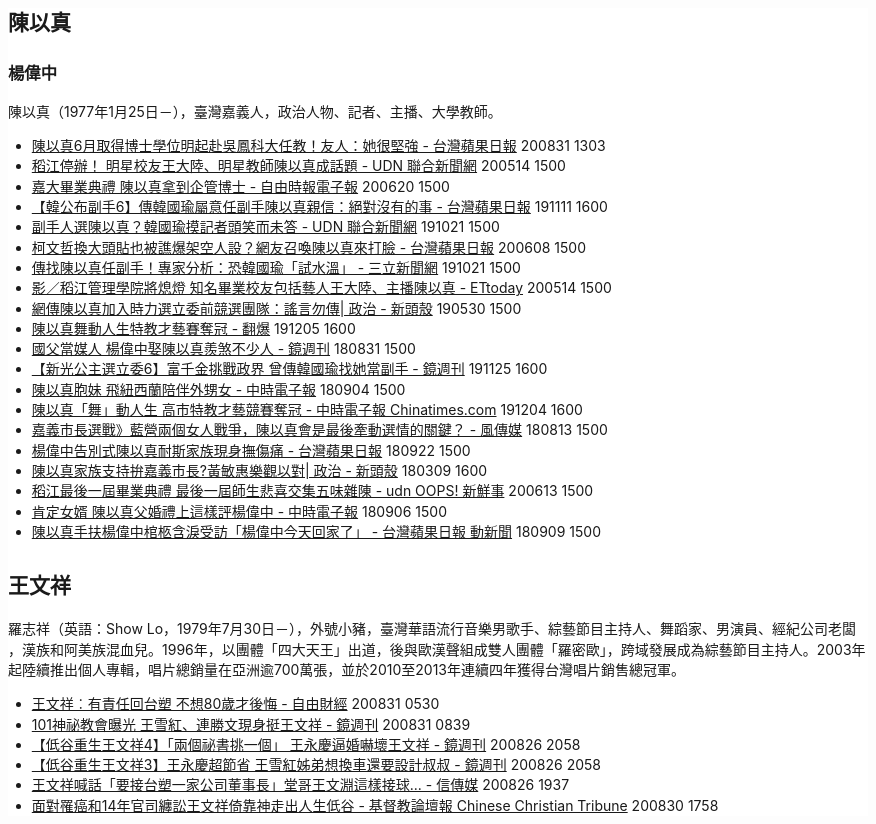 ## 陳以真

### 楊偉中

陳以真（1977年1月25日－），臺灣嘉義人，政治人物、記者、主播、大學教師。
- [陳以真6月取得博士學位明起赴吳鳳科大任教！友人：她很堅強 - 台灣蘋果日報](https://tw.appledaily.com/politics/20200831/B6ACYZTVEFG3PJTV6LARN6BTIQ/ "陳以真6月取得博士學位明起赴吳鳳科大任教！友人：她很堅強 - 台灣蘋果日報") 200831 1303
- [稻江停辦！ 明星校友王大陸、明星教師陳以真成話題 - UDN 聯合新聞網](https://udn.com/news/story/7326/4562503 "稻江停辦！ 明星校友王大陸、明星教師陳以真成話題 - UDN 聯合新聞網") 200514 1500
- [嘉大畢業典禮 陳以真拿到企管博士 - 自由時報電子報](https://news.ltn.com.tw/news/life/breakingnews/3203866 "嘉大畢業典禮 陳以真拿到企管博士 - 自由時報電子報") 200620 1500
- [【韓公布副手6】傳韓國瑜屬意任副手陳以真親信：絕對沒有的事 - 台灣蘋果日報](https://tw.appledaily.com/politics/20191111/RDYENIBTBBQVCG23C5OWOR2AD4/ "【韓公布副手6】傳韓國瑜屬意任副手陳以真親信：絕對沒有的事 - 台灣蘋果日報") 191111 1600
- [副手人選陳以真？韓國瑜摸記者頭笑而未答 - UDN 聯合新聞網](https://udn.com/news/story/12702/4116435 "副手人選陳以真？韓國瑜摸記者頭笑而未答 - UDN 聯合新聞網") 191021 1500
- [柯文哲換大頭貼也被譙爆架空人設？網友召喚陳以真來打臉 - 台灣蘋果日報](https://tw.appledaily.com/life/20200608/KWFXOHCON6ZMHHWLJM745NZ7XY/ "柯文哲換大頭貼也被譙爆架空人設？網友召喚陳以真來打臉 - 台灣蘋果日報") 200608 1500
- [傳找陳以真任副手！專家分析：恐韓國瑜「試水溫」 - 三立新聞網](https://www.setn.com/News.aspx?NewsID=622094 "傳找陳以真任副手！專家分析：恐韓國瑜「試水溫」 - 三立新聞網") 191021 1500
- [影／稻江管理學院將熄燈 知名畢業校友包括藝人王大陸、主播陳以真 - ETtoday](https://www.ettoday.net/news/20200514/1713928.htm "影／稻江管理學院將熄燈 知名畢業校友包括藝人王大陸、主播陳以真 - ETtoday") 200514 1500
- [網傳陳以真加入時力選立委前競選團隊：謠言勿傳| 政治 - 新頭殼](https://newtalk.tw/news/view/2019-05-30/253568 "網傳陳以真加入時力選立委前競選團隊：謠言勿傳| 政治 - 新頭殼") 190530 1500
- [陳以真舞動人生特教才藝賽奪冠 - 翻爆](https://turnnewsapp.com/tw/penglai/150498.html "陳以真舞動人生特教才藝賽奪冠 - 翻爆") 191205 1600
- [國父當媒人 楊偉中娶陳以真羨煞不少人 - 鏡週刊](https://www.mirrormedia.mg/story/20180831inv002/ "國父當媒人 楊偉中娶陳以真羨煞不少人 - 鏡週刊") 180831 1500
- [【新光公主選立委6】富千金挑戰政界 曾傳韓國瑜找她當副手 - 鏡週刊](https://www.mirrormedia.mg/story/20191122fin007/ "【新光公主選立委6】富千金挑戰政界 曾傳韓國瑜找她當副手 - 鏡週刊") 191125 1600
- [陳以真胞妹 飛紐西蘭陪伴外甥女 - 中時電子報](https://www.chinatimes.com/realtimenews/20180904003574-260407 "陳以真胞妹 飛紐西蘭陪伴外甥女 - 中時電子報") 180904 1500
- [陳以真「舞」動人生 高市特教才藝競賽奪冠 - 中時電子報 Chinatimes.com](https://www.chinatimes.com/realtimenews/20191204003415-260402 "陳以真「舞」動人生 高市特教才藝競賽奪冠 - 中時電子報 Chinatimes.com") 191204 1600
- [嘉義市長選戰》藍營兩個女人戰爭，陳以真會是最後牽動選情的關鍵？ - 風傳媒](https://www.storm.mg/article/475679 "嘉義市長選戰》藍營兩個女人戰爭，陳以真會是最後牽動選情的關鍵？ - 風傳媒") 180813 1500
- [楊偉中告別式陳以真耐斯家族現身撫傷痛 - 台灣蘋果日報](https://tw.appledaily.com/politics/20180922/RQ7JSWWN55I4TQYG3BOYO5BCSM/ "楊偉中告別式陳以真耐斯家族現身撫傷痛 - 台灣蘋果日報") 180922 1500
- [陳以真家族支持拚嘉義市長?黃敏惠樂觀以對| 政治 - 新頭殼](https://newtalk.tw/news/view/2018-03-09/116717 "陳以真家族支持拚嘉義市長?黃敏惠樂觀以對| 政治 - 新頭殼") 180309 1600
- [稻江最後一屆畢業典禮 最後一屆師生悲喜交集五味雜陳 - udn OOPS! 新鮮事](https://udn.com/news/story/6885/4633182 "稻江最後一屆畢業典禮 最後一屆師生悲喜交集五味雜陳 - udn OOPS! 新鮮事") 200613 1500
- [肯定女婿 陳以真父婚禮上這樣評楊偉中 - 中時電子報](https://www.chinatimes.com/realtimenews/20180906001107-260402 "肯定女婿 陳以真父婚禮上這樣評楊偉中 - 中時電子報") 180906 1500
- [陳以真手扶楊偉中棺柩含淚受訪「楊偉中今天回家了」 - 台灣蘋果日報 動新聞](https://tw.appledaily.com/politics/20180909/D3P264OHRCCDVUREZ7MEFGF5OQ/ "陳以真手扶楊偉中棺柩含淚受訪「楊偉中今天回家了」 - 台灣蘋果日報 動新聞") 180909 1500

## 王文祥

羅志祥（英語：Show Lo，1979年7月30日－），外號小豬，臺灣華語流行音樂男歌手、綜藝節目主持人、舞蹈家、男演員、經紀公司老闆 ，漢族和阿美族混血兒。1996年，以團體「四大天王」出道，後與歐漢聲組成雙人團體「羅密歐」，跨域發展成為綜藝節目主持人。2003年起陸續推出個人專輯，唱片總銷量在亞洲逾700萬張，並於2010至2013年連續四年獲得台灣唱片銷售總冠軍。
- [王文祥︰有責任回台塑 不想80歲才後悔 - 自由財經](https://ec.ltn.com.tw/article/paper/1396601 "王文祥︰有責任回台塑 不想80歲才後悔 - 自由財經") 200831 0530
- [101神祕教會曝光 王雪紅、連勝文現身挺王文祥 - 鏡週刊](https://www.mirrormedia.mg/story/20200830fin002/ "101神祕教會曝光 王雪紅、連勝文現身挺王文祥 - 鏡週刊") 200831 0839
- [【低谷重生王文祥4】「兩個祕書挑一個」 王永慶逼婚嚇壞王文祥 - 鏡週刊](https://www.mirrormedia.mg/story/20200825fin011/ "【低谷重生王文祥4】「兩個祕書挑一個」 王永慶逼婚嚇壞王文祥 - 鏡週刊") 200826 2058
- [【低谷重生王文祥3】王永慶超節省 王雪紅姊弟想換車還要設計叔叔 - 鏡週刊](https://www.mirrormedia.mg/story/20200825fin010/ "【低谷重生王文祥3】王永慶超節省 王雪紅姊弟想換車還要設計叔叔 - 鏡週刊") 200826 2058
- [王文祥喊話「要接台塑一家公司董事長」堂哥王文淵這樣接球... - 信傳媒](https://www.cmmedia.com.tw/home/articles/23125 "王文祥喊話「要接台塑一家公司董事長」堂哥王文淵這樣接球... - 信傳媒") 200826 1937
- [面對罹癌和14年官司纏訟王文祥倚靠神走出人生低谷 - 基督教論壇報 Chinese Christian Tribune](https://www.ct.org.tw/1367791 "面對罹癌和14年官司纏訟王文祥倚靠神走出人生低谷 - 基督教論壇報 Chinese Christian Tribune") 200830 1758